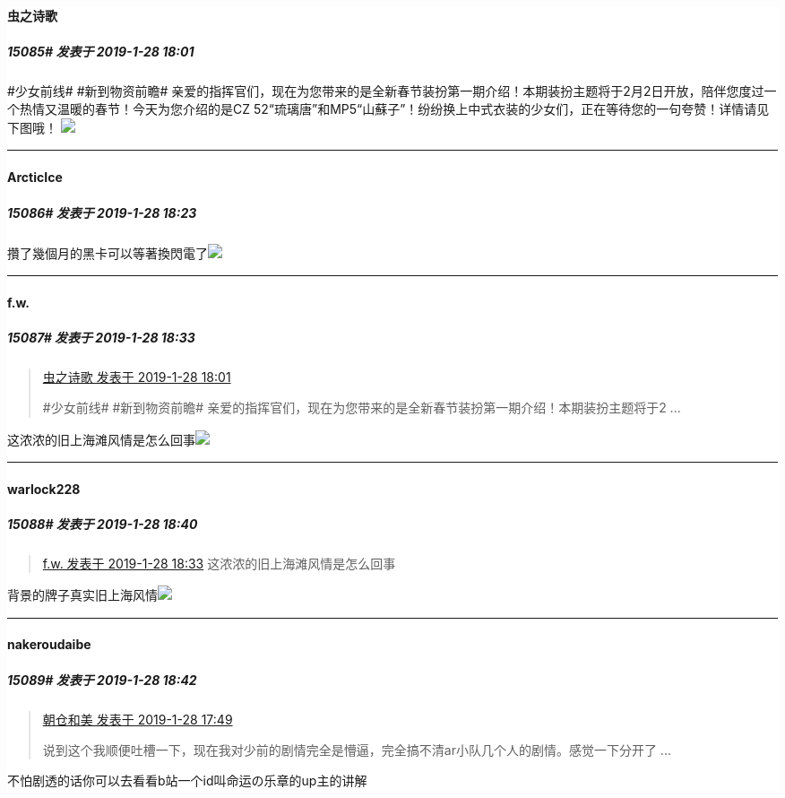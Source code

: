 ####  虫之诗歌  
##### 15085#       发表于 2019-1-28 18:01


#少女前线# #新到物资前瞻# 亲爱的指挥官们，现在为您带来的是全新春节装扮第一期介绍！本期装扮主题将于2月2日开放，陪伴您度过一个热情又温暖的春节！今天为您介绍的是CZ 52“琉璃唐”和MP5“山蘇子”！纷纷换上中式衣装的少女们，正在等待您的一句夸赞！详情请见下图哦！
<img src="https://wx1.sinaimg.cn/mw1024/0067Lrddgy1fzmgc4zgykj30m80u8x37.jpg" referrerpolicy="no-referrer">


*****

####  ArcticIce  
##### 15086#       发表于 2019-1-28 18:23


攢了幾個月的黑卡可以等著換閃電了<img src="https://static.saraba1st.com/image/smiley/face2017/033.png" referrerpolicy="no-referrer">


*****

####  f.w.  
##### 15087#       发表于 2019-1-28 18:33


<blockquote><a href="httphttps://bbs.saraba1st.com/2b/forum.php?mod=redirect&amp;goto=findpost&amp;pid=42416456&amp;ptid=1471785" target="_blank">虫之诗歌 发表于 2019-1-28 18:01</a>

#少女前线# #新到物资前瞻# 亲爱的指挥官们，现在为您带来的是全新春节装扮第一期介绍！本期装扮主题将于2 ...</blockquote>
这浓浓的旧上海滩风情是怎么回事<img src="https://static.saraba1st.com/image/smiley/face2017/068.png" referrerpolicy="no-referrer">


*****

####  warlock228  
##### 15088#       发表于 2019-1-28 18:40


<blockquote><a href="httphttps://bbs.saraba1st.com/2b/forum.php?mod=redirect&amp;goto=findpost&amp;pid=42416745&amp;ptid=1471785" target="_blank">f.w. 发表于 2019-1-28 18:33</a>
这浓浓的旧上海滩风情是怎么回事</blockquote>
背景的牌子真实旧上海风情<img src="https://static.saraba1st.com/image/smiley/face2017/039.png" referrerpolicy="no-referrer">


*****

####  nakeroudaibe  
##### 15089#       发表于 2019-1-28 18:42


<blockquote><a href="httphttps://bbs.saraba1st.com/2b/forum.php?mod=redirect&amp;goto=findpost&amp;pid=42416318&amp;ptid=1471785" target="_blank">朝仓和美 发表于 2019-1-28 17:49</a>

说到这个我顺便吐槽一下，现在我对少前的剧情完全是懵逼，完全搞不清ar小队几个人的剧情。感觉一下分开了 ...</blockquote>
不怕剧透的话你可以去看看b站一个id叫命运の乐章的up主的讲解

